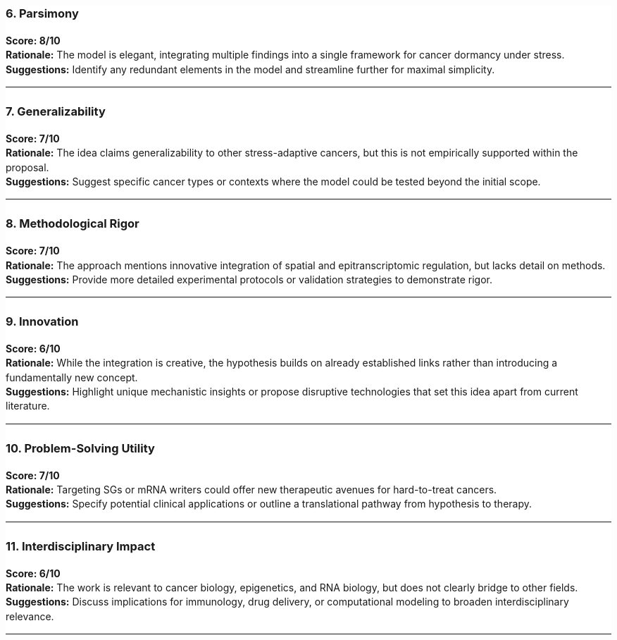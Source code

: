 
### 6. Parsimony
**Score: 8/10**  
**Rationale:** The model is elegant, integrating multiple findings into a single framework for cancer dormancy under stress.  
**Suggestions:** Identify any redundant elements in the model and streamline further for maximal simplicity.

---

### 7. Generalizability
**Score: 7/10**  
**Rationale:** The idea claims generalizability to other stress-adaptive cancers, but this is not empirically supported within the proposal.  
**Suggestions:** Suggest specific cancer types or contexts where the model could be tested beyond the initial scope.

---

### 8. Methodological Rigor
**Score: 7/10**  
**Rationale:** The approach mentions innovative integration of spatial and epitranscriptomic regulation, but lacks detail on methods.  
**Suggestions:** Provide more detailed experimental protocols or validation strategies to demonstrate rigor.

---

### 9. Innovation
**Score: 6/10**  
**Rationale:** While the integration is creative, the hypothesis builds on already established links rather than introducing a fundamentally new concept.  
**Suggestions:** Highlight unique mechanistic insights or propose disruptive technologies that set this idea apart from current literature.

---

### 10. Problem-Solving Utility
**Score: 7/10**  
**Rationale:** Targeting SGs or mRNA writers could offer new therapeutic avenues for hard-to-treat cancers.  
**Suggestions:** Specify potential clinical applications or outline a translational pathway from hypothesis to therapy.

---

### 11. Interdisciplinary Impact
**Score: 6/10**  
**Rationale:** The work is relevant to cancer biology, epigenetics, and RNA biology, but does not clearly bridge to other fields.  
**Suggestions:** Discuss implications for immunology, drug delivery, or computational modeling to broaden interdisciplinary relevance.

---